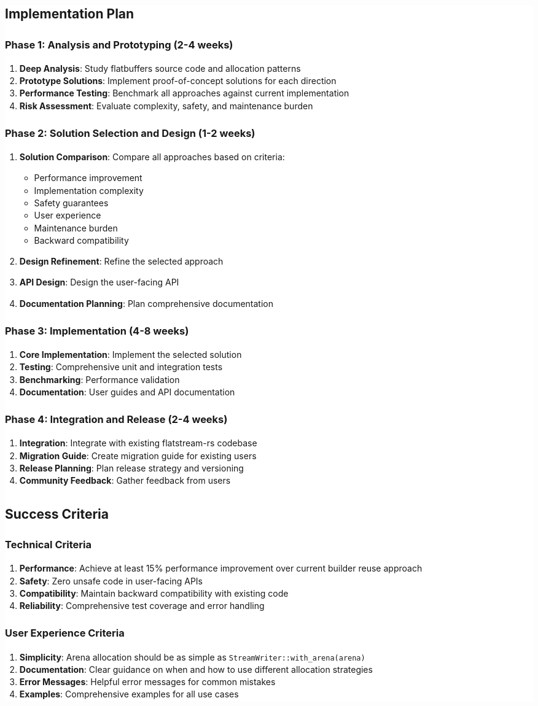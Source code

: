 ## Implementation Plan

### Phase 1: Analysis and Prototyping (2-4 weeks)

1. **Deep Analysis**: Study flatbuffers source code and allocation patterns
2. **Prototype Solutions**: Implement proof-of-concept solutions for each direction
3. **Performance Testing**: Benchmark all approaches against current implementation
4. **Risk Assessment**: Evaluate complexity, safety, and maintenance burden

### Phase 2: Solution Selection and Design (1-2 weeks)

1. **Solution Comparison**: Compare all approaches based on criteria:
   - Performance improvement
   - Implementation complexity
   - Safety guarantees
   - User experience
   - Maintenance burden
   - Backward compatibility

2. **Design Refinement**: Refine the selected approach
3. **API Design**: Design the user-facing API
4. **Documentation Planning**: Plan comprehensive documentation

### Phase 3: Implementation (4-8 weeks)

1. **Core Implementation**: Implement the selected solution
2. **Testing**: Comprehensive unit and integration tests
3. **Benchmarking**: Performance validation
4. **Documentation**: User guides and API documentation

### Phase 4: Integration and Release (2-4 weeks)

1. **Integration**: Integrate with existing flatstream-rs codebase
2. **Migration Guide**: Create migration guide for existing users
3. **Release Planning**: Plan release strategy and versioning
4. **Community Feedback**: Gather feedback from users

## Success Criteria

### Technical Criteria

1. **Performance**: Achieve at least 15% performance improvement over current builder reuse approach
2. **Safety**: Zero unsafe code in user-facing APIs
3. **Compatibility**: Maintain backward compatibility with existing code
4. **Reliability**: Comprehensive test coverage and error handling

### User Experience Criteria

1. **Simplicity**: Arena allocation should be as simple as `StreamWriter::with_arena(arena)`
2. **Documentation**: Clear guidance on when and how to use different allocation strategies
3. **Error Messages**: Helpful error messages for common mistakes
4. **Examples**: Comprehensive examples for all use cases
